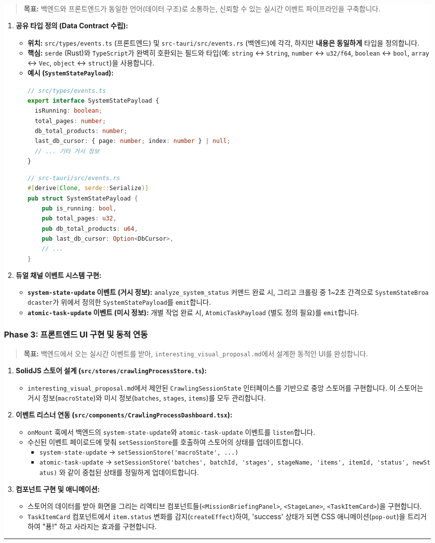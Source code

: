 > **목표:** 백엔드와 프론트엔드가 동일한 언어(데이터 구조)로 소통하는, 신뢰할 수 있는 실시간 이벤트 파이프라인을 구축합니다.

1.  **공유 타입 정의 (Data Contract 수립):**
    -   **위치:** `src/types/events.ts` (프론트엔드) 및 `src-tauri/src/events.rs` (백엔드)에 각각, 하지만 **내용은 동일하게** 타입을 정의합니다.
    -   **핵심:** `serde` (Rust)와 `TypeScript`가 완벽히 호환되는 필드와 타입(예: `string` <-> `String`, `number` <-> `u32/f64`, `boolean` <-> `bool`, `array` <-> `Vec`, `object` <-> `struct`)을 사용합니다.
    -   **예시 (`SystemStatePayload`):**
        ```typescript
        // src/types/events.ts
        export interface SystemStatePayload {
          isRunning: boolean;
          total_pages: number;
          db_total_products: number;
          last_db_cursor: { page: number; index: number } | null;
          // ... 기타 거시 정보
        }
        ```
        ```rust
        // src-tauri/src/events.rs
        #[derive(Clone, serde::Serialize)]
        pub struct SystemStatePayload {
            pub is_running: bool,
            pub total_pages: u32,
            pub db_total_products: u64,
            pub last_db_cursor: Option<DbCursor>,
            // ...
        }
        ```

2.  **듀얼 채널 이벤트 시스템 구현:**
    -   **`system-state-update` 이벤트 (거시 정보):** `analyze_system_status` 커맨드 완료 시, 그리고 크롤링 중 1~2초 간격으로 `SystemStateBroadcaster`가 위에서 정의한 `SystemStatePayload`를 `emit`합니다.
    -   **`atomic-task-update` 이벤트 (미시 정보):** 개별 작업 완료 시, `AtomicTaskPayload` (별도 정의 필요)를 `emit`합니다.

### **Phase 3: 프론트엔드 UI 구현 및 동적 연동**

> **목표:** 백엔드에서 오는 실시간 이벤트를 받아, `interesting_visual_proposal.md`에서 설계한 동적인 UI를 완성합니다.

1.  **SolidJS 스토어 설계 (`src/stores/crawlingProcessStore.ts`):**
    -   `interesting_visual_proposal.md`에서 제안된 `CrawlingSessionState` 인터페이스를 기반으로 중앙 스토어를 구현합니다. 이 스토어는 거시 정보(`macroState`)와 미시 정보(`batches`, `stages`, `items`)를 모두 관리합니다.

2.  **이벤트 리스너 연동 (`src/components/CrawlingProcessDashboard.tsx`):**
    -   `onMount` 훅에서 백엔드의 `system-state-update`와 `atomic-task-update` 이벤트를 `listen`합니다.
    -   수신된 이벤트 페이로드에 맞춰 `setSessionStore`를 호출하여 스토어의 상태를 업데이트합니다.
        -   `system-state-update` -> `setSessionStore('macroState', ...)`
        -   `atomic-task-update` -> `setSessionStore('batches', batchId, 'stages', stageName, 'items', itemId, 'status', newStatus)` 와 같이 중첩된 상태를 정밀하게 업데이트합니다.

3.  **컴포넌트 구현 및 애니메이션:**
    -   스토어의 데이터를 받아 화면을 그리는 리액티브 컴포넌트들(`<MissionBriefingPanel>`, `<StageLane>`, `<TaskItemCard>`)을 구현합니다.
    -   `TaskItemCard` 컴포넌트에서 `item.status` 변화를 감지(`createEffect`)하여, 'success' 상태가 되면 CSS 애니메이션(`pop-out`)을 트리거하여 "푱!" 하고 사라지는 효과를 구현합니다.

---